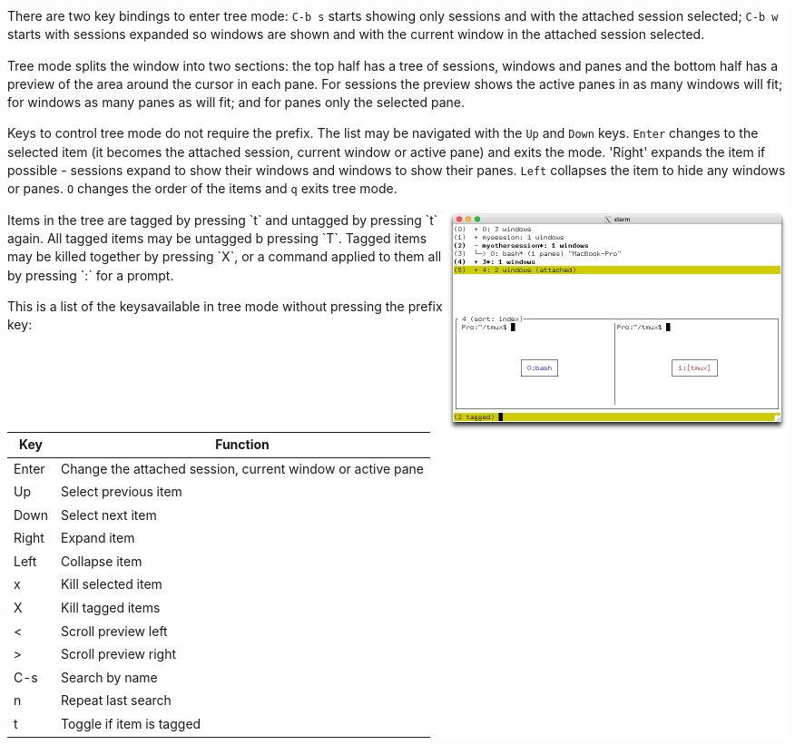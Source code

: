 There are two key bindings to enter tree mode: `C-b s` starts showing only
sessions and with the attached session selected; `C-b w` starts with sessions
expanded so windows are shown and with the current window in the attached
session selected.

Tree mode splits the window into two sections: the top half has a tree of
sessions, windows and panes and the bottom half has a preview of the area
around the cursor in each pane. For sessions the preview shows the active panes
in as many windows will fit; for windows as many panes as will fit; and for
panes only the selected pane.

Keys to control tree mode do not require the prefix. The list may be navigated
with the `Up` and `Down` keys. `Enter` changes to the selected item (it becomes
the attached session, current window or active pane) and exits the mode.
'Right' expands the item if possible - sessions expand to show their windows
and windows to show their panes. `Left` collapses the item to hide any windows
or panes. `O` changes the order of the items and `q` exits tree mode.

<p><img src="images/tmux_choose_tree2.png" align="right" width=376 height=243>
Items in the tree are tagged by pressing `t` and untagged by pressing `t`
again. All tagged items may be untagged b pressing `T`. Tagged items may be
killed together by pressing `X`, or a command applied to them all by pressing
`:` for a prompt.</p>

This is a list of the keysavailable in tree mode without pressing the prefix
key:

Key|Function
---|---
Enter|Change the attached session, current window or active pane
Up|Select previous item
Down|Select next item
Right|Expand item
Left|Collapse item
x|Kill selected item
X|Kill tagged items
\<|Scroll preview left
\>|Scroll preview right
C-s|Search by name
n|Repeat last search
t|Toggle if item is tagged
